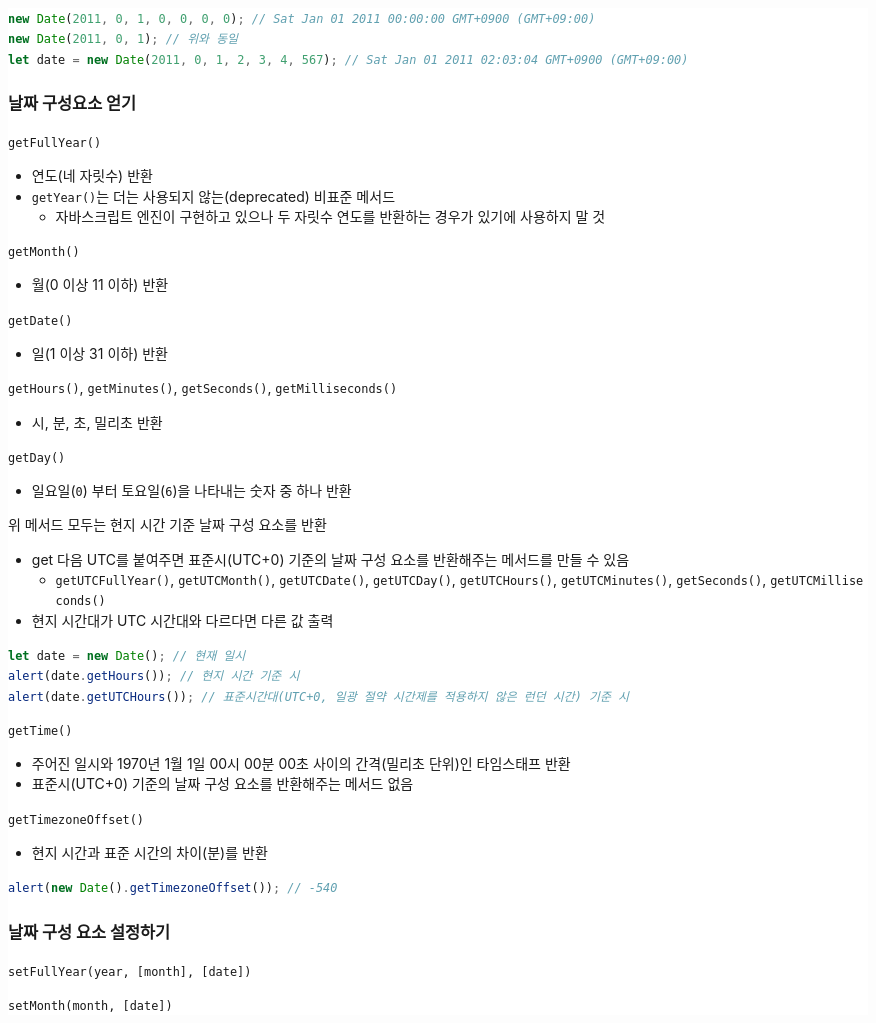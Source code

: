 ```javascript
new Date(2011, 0, 1, 0, 0, 0, 0); // Sat Jan 01 2011 00:00:00 GMT+0900 (GMT+09:00)
new Date(2011, 0, 1); // 위와 동일
let date = new Date(2011, 0, 1, 2, 3, 4, 567); // Sat Jan 01 2011 02:03:04 GMT+0900 (GMT+09:00)
```

### 날짜 구성요소 얻기

`getFullYear()`

- 연도(네 자릿수) 반환
- `getYear()`는 더는 사용되지 않는(deprecated) 비표준 메서드
  - 자바스크립트 엔진이 구현하고 있으나 두 자릿수 연도를 반환하는 경우가 있기에 사용하지 말 것

`getMonth()`

- 월(0 이상 11 이하) 반환

`getDate()`

- 일(1 이상 31 이하) 반환

`getHours()`, `getMinutes()`, `getSeconds()`, `getMilliseconds()`

- 시, 분, 초, 밀리초 반환

`getDay()`

- 일요일(`0`) 부터 토요일(`6`)을 나타내는 숫자 중 하나 반환

위 메서드 모두는 현지 시간 기준 날짜 구성 요소를 반환

- get 다음 UTC를 붙여주면 표준시(UTC+0) 기준의 날짜 구성 요소를 반환해주는 메서드를 만들 수 있음
  - `getUTCFullYear()`, `getUTCMonth()`, `getUTCDate()`, `getUTCDay()`, `getUTCHours()`, `getUTCMinutes()`, `getSeconds()`, `getUTCMilliseconds()`
- 현지 시간대가 UTC 시간대와 다르다면 다른 값 출력

```javascript
let date = new Date(); // 현재 일시
alert(date.getHours()); // 현지 시간 기준 시
alert(date.getUTCHours()); // 표준시간대(UTC+0, 일광 절약 시간제를 적용하지 않은 런던 시간) 기준 시
```

`getTime()`

- 주어진 일시와 1970년 1월 1일 00시 00분 00초 사이의 간격(밀리초 단위)인 타임스태프 반환
- 표준시(UTC+0) 기준의 날짜 구성 요소를 반환해주는 메서드 없음

`getTimezoneOffset()`

- 현지 시간과 표준 시간의 차이(분)를 반환

```javascript
alert(new Date().getTimezoneOffset()); // -540
```

### 날짜 구성 요소 설정하기

`setFullYear(year, [month], [date])`

`setMonth(month, [date])`
